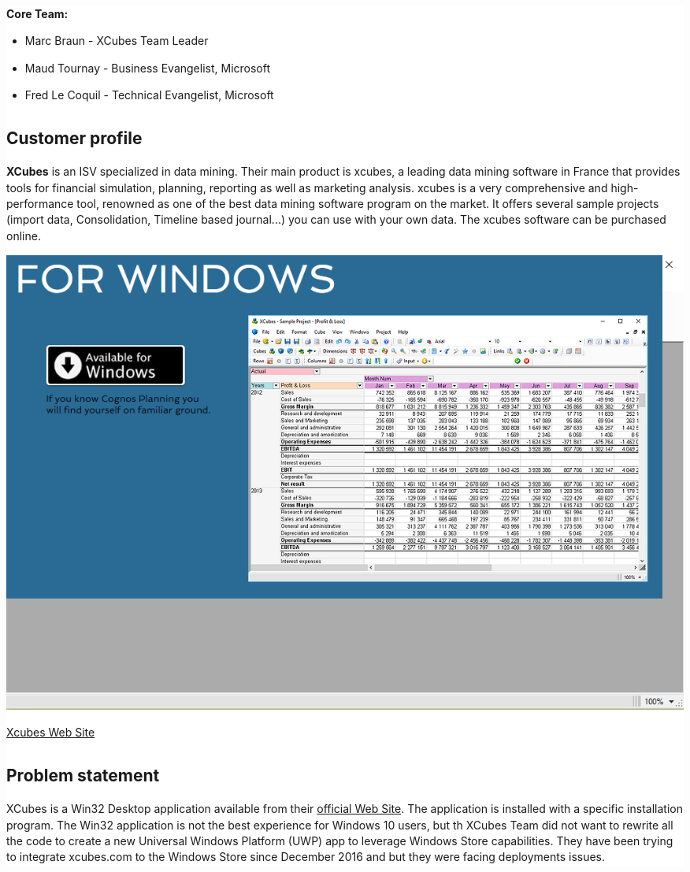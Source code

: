 
**Core Team:** </p>
- Marc Braun - XCubes Team Leader </p>
- Maud Tournay - Business Evangelist, Microsoft</p>
- Fred Le Coquil - Technical Evangelist, Microsoft</p>



## Customer profile ##

**XCubes** is an ISV specialized in data mining. Their main product is xcubes, a leading data mining software in France that provides tools for financial simulation, planning, reporting as well as marketing analysis. xcubes is a very comprehensive and high-performance tool, renowned as one of the best  data mining software program on the market. It offers several sample projects (import data, Consolidation, Timeline based journal...) you can use with your own data.
The xcubes software can be purchased online.

 ![Team](../images/xcubes/xcubes_4.png)

 [Xcubes Web Site](http://www.xcubes.net/)
  
## Problem statement ##

XCubes is a Win32 Desktop application available from their [official Web Site](http://www.xcubes.net/). The application is installed with a specific installation program. The Win32 application is not the best experience for Windows 10 users, but th XCubes Team did not want to rewrite all the code to create a new Universal Windows Platform (UWP) app to leverage Windows Store capabilities. They have been trying to integrate xcubes.com to the Windows Store since December 2016 and but they were facing deployments issues.
